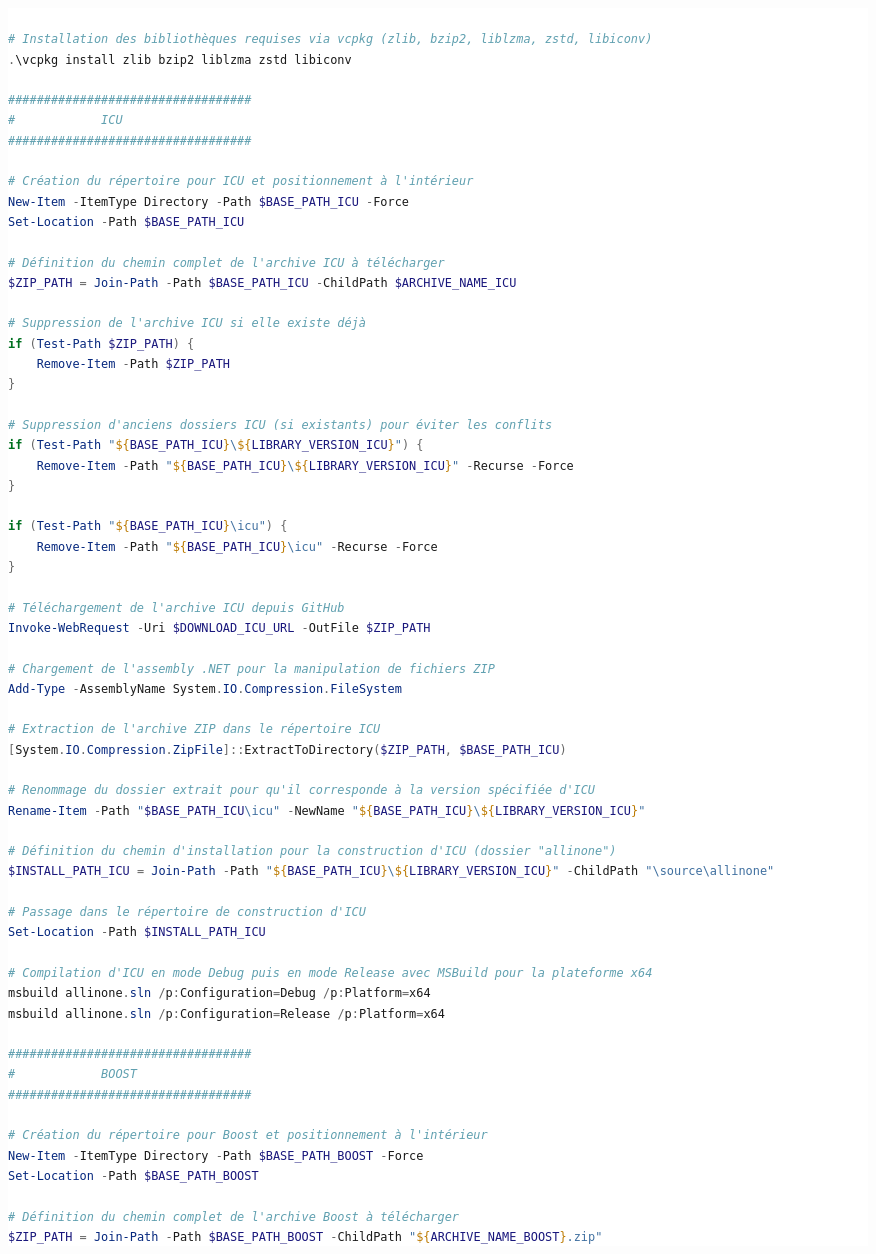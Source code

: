 ```powershell

# Installation des bibliothèques requises via vcpkg (zlib, bzip2, liblzma, zstd, libiconv)
.\vcpkg install zlib bzip2 liblzma zstd libiconv

##################################
#            ICU
##################################

# Création du répertoire pour ICU et positionnement à l'intérieur
New-Item -ItemType Directory -Path $BASE_PATH_ICU -Force
Set-Location -Path $BASE_PATH_ICU

# Définition du chemin complet de l'archive ICU à télécharger
$ZIP_PATH = Join-Path -Path $BASE_PATH_ICU -ChildPath $ARCHIVE_NAME_ICU

# Suppression de l'archive ICU si elle existe déjà
if (Test-Path $ZIP_PATH) {
    Remove-Item -Path $ZIP_PATH
}

# Suppression d'anciens dossiers ICU (si existants) pour éviter les conflits
if (Test-Path "${BASE_PATH_ICU}\${LIBRARY_VERSION_ICU}") {
    Remove-Item -Path "${BASE_PATH_ICU}\${LIBRARY_VERSION_ICU}" -Recurse -Force
}

if (Test-Path "${BASE_PATH_ICU}\icu") {
    Remove-Item -Path "${BASE_PATH_ICU}\icu" -Recurse -Force
}

# Téléchargement de l'archive ICU depuis GitHub
Invoke-WebRequest -Uri $DOWNLOAD_ICU_URL -OutFile $ZIP_PATH

# Chargement de l'assembly .NET pour la manipulation de fichiers ZIP
Add-Type -AssemblyName System.IO.Compression.FileSystem

# Extraction de l'archive ZIP dans le répertoire ICU
[System.IO.Compression.ZipFile]::ExtractToDirectory($ZIP_PATH, $BASE_PATH_ICU)

# Renommage du dossier extrait pour qu'il corresponde à la version spécifiée d'ICU
Rename-Item -Path "$BASE_PATH_ICU\icu" -NewName "${BASE_PATH_ICU}\${LIBRARY_VERSION_ICU}"

# Définition du chemin d'installation pour la construction d'ICU (dossier "allinone")
$INSTALL_PATH_ICU = Join-Path -Path "${BASE_PATH_ICU}\${LIBRARY_VERSION_ICU}" -ChildPath "\source\allinone"

# Passage dans le répertoire de construction d'ICU
Set-Location -Path $INSTALL_PATH_ICU

# Compilation d'ICU en mode Debug puis en mode Release avec MSBuild pour la plateforme x64
msbuild allinone.sln /p:Configuration=Debug /p:Platform=x64
msbuild allinone.sln /p:Configuration=Release /p:Platform=x64

##################################
#            BOOST
##################################

# Création du répertoire pour Boost et positionnement à l'intérieur
New-Item -ItemType Directory -Path $BASE_PATH_BOOST -Force
Set-Location -Path $BASE_PATH_BOOST

# Définition du chemin complet de l'archive Boost à télécharger
$ZIP_PATH = Join-Path -Path $BASE_PATH_BOOST -ChildPath "${ARCHIVE_NAME_BOOST}.zip"

```